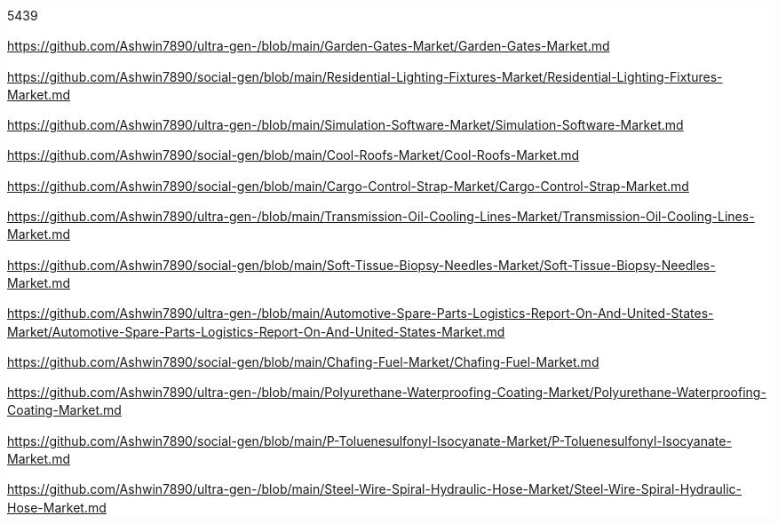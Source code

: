 5439</p><p><a href="https://github.com/Ashwin7890/ultra-gen-/blob/main/Garden-Gates-Market/Garden-Gates-Market.md">https://github.com/Ashwin7890/ultra-gen-/blob/main/Garden-Gates-Market/Garden-Gates-Market.md</a></p><p><a href="https://github.com/Ashwin7890/social-gen/blob/main/Residential-Lighting-Fixtures-Market/Residential-Lighting-Fixtures-Market.md">https://github.com/Ashwin7890/social-gen/blob/main/Residential-Lighting-Fixtures-Market/Residential-Lighting-Fixtures-Market.md</a></p><p><a href="https://github.com/Ashwin7890/ultra-gen-/blob/main/Simulation-Software-Market/Simulation-Software-Market.md">https://github.com/Ashwin7890/ultra-gen-/blob/main/Simulation-Software-Market/Simulation-Software-Market.md</a></p><p><a href="https://github.com/Ashwin7890/social-gen/blob/main/Cool-Roofs-Market/Cool-Roofs-Market.md">https://github.com/Ashwin7890/social-gen/blob/main/Cool-Roofs-Market/Cool-Roofs-Market.md</a></p><p><a href="https://github.com/Ashwin7890/social-gen/blob/main/Cargo-Control-Strap-Market/Cargo-Control-Strap-Market.md">https://github.com/Ashwin7890/social-gen/blob/main/Cargo-Control-Strap-Market/Cargo-Control-Strap-Market.md</a></p><p><a href="https://github.com/Ashwin7890/ultra-gen-/blob/main/Transmission-Oil-Cooling-Lines-Market/Transmission-Oil-Cooling-Lines-Market.md">https://github.com/Ashwin7890/ultra-gen-/blob/main/Transmission-Oil-Cooling-Lines-Market/Transmission-Oil-Cooling-Lines-Market.md</a></p><p><a href="https://github.com/Ashwin7890/social-gen/blob/main/Soft-Tissue-Biopsy-Needles-Market/Soft-Tissue-Biopsy-Needles-Market.md">https://github.com/Ashwin7890/social-gen/blob/main/Soft-Tissue-Biopsy-Needles-Market/Soft-Tissue-Biopsy-Needles-Market.md</a></p><p><a href="https://github.com/Ashwin7890/ultra-gen-/blob/main/Automotive-Spare-Parts-Logistics-Report-On-And-United-States-Market/Automotive-Spare-Parts-Logistics-Report-On-And-United-States-Market.md">https://github.com/Ashwin7890/ultra-gen-/blob/main/Automotive-Spare-Parts-Logistics-Report-On-And-United-States-Market/Automotive-Spare-Parts-Logistics-Report-On-And-United-States-Market.md</a></p><p><a href="https://github.com/Ashwin7890/social-gen/blob/main/Chafing-Fuel-Market/Chafing-Fuel-Market.md">https://github.com/Ashwin7890/social-gen/blob/main/Chafing-Fuel-Market/Chafing-Fuel-Market.md</a></p><p><a href="https://github.com/Ashwin7890/ultra-gen-/blob/main/Polyurethane-Waterproofing-Coating-Market/Polyurethane-Waterproofing-Coating-Market.md">https://github.com/Ashwin7890/ultra-gen-/blob/main/Polyurethane-Waterproofing-Coating-Market/Polyurethane-Waterproofing-Coating-Market.md</a></p><p><a href="https://github.com/Ashwin7890/social-gen/blob/main/P-Toluenesulfonyl-Isocyanate-Market/P-Toluenesulfonyl-Isocyanate-Market.md">https://github.com/Ashwin7890/social-gen/blob/main/P-Toluenesulfonyl-Isocyanate-Market/P-Toluenesulfonyl-Isocyanate-Market.md</a></p><p><a href="https://github.com/Ashwin7890/ultra-gen-/blob/main/Steel-Wire-Spiral-Hydraulic-Hose-Market/Steel-Wire-Spiral-Hydraulic-Hose-Market.md">https://github.com/Ashwin7890/ultra-gen-/blob/main/Steel-Wire-Spiral-Hydraulic-Hose-Market/Steel-Wire-Spiral-Hydraulic-Hose-Market.md</a></p>
